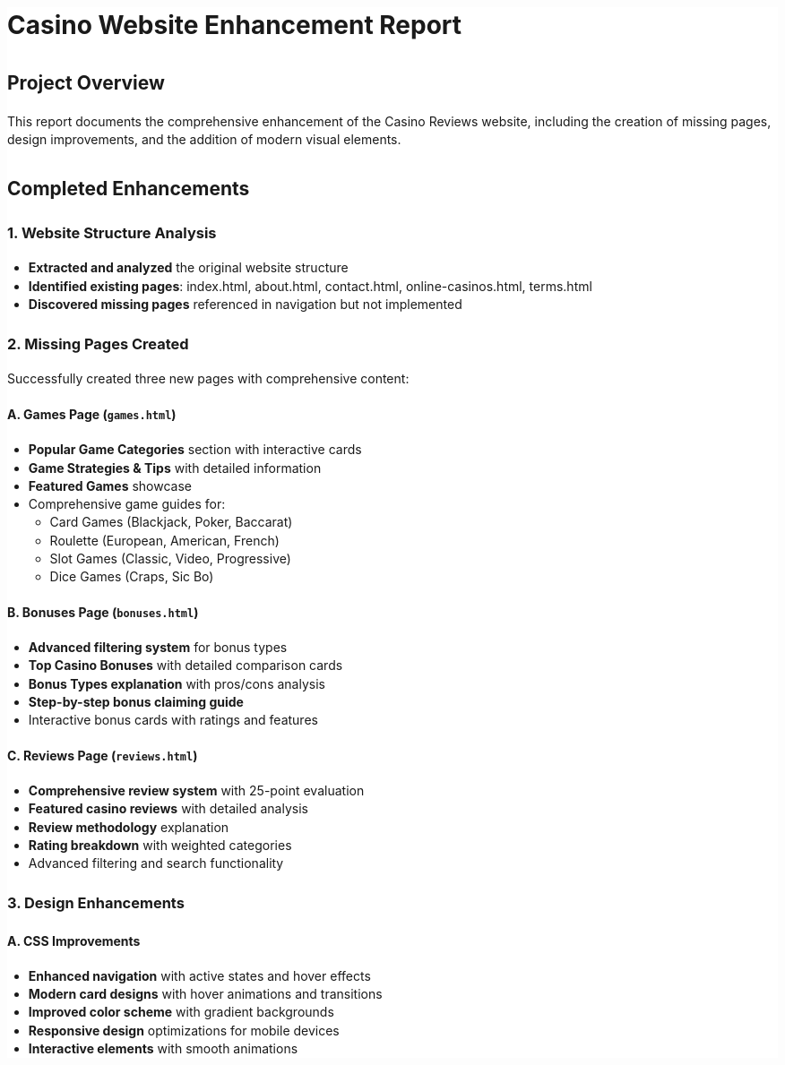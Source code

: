 # Casino Website Enhancement Report

## Project Overview
This report documents the comprehensive enhancement of the Casino Reviews website, including the creation of missing pages, design improvements, and the addition of modern visual elements.

## Completed Enhancements

### 1. Website Structure Analysis
- **Extracted and analyzed** the original website structure
- **Identified existing pages**: index.html, about.html, contact.html, online-casinos.html, terms.html
- **Discovered missing pages** referenced in navigation but not implemented

### 2. Missing Pages Created
Successfully created three new pages with comprehensive content:

#### A. Games Page (`games.html`)
- **Popular Game Categories** section with interactive cards
- **Game Strategies & Tips** with detailed information
- **Featured Games** showcase
- Comprehensive game guides for:
  - Card Games (Blackjack, Poker, Baccarat)
  - Roulette (European, American, French)
  - Slot Games (Classic, Video, Progressive)
  - Dice Games (Craps, Sic Bo)

#### B. Bonuses Page (`bonuses.html`)
- **Advanced filtering system** for bonus types
- **Top Casino Bonuses** with detailed comparison cards
- **Bonus Types explanation** with pros/cons analysis
- **Step-by-step bonus claiming guide**
- Interactive bonus cards with ratings and features

#### C. Reviews Page (`reviews.html`)
- **Comprehensive review system** with 25-point evaluation
- **Featured casino reviews** with detailed analysis
- **Review methodology** explanation
- **Rating breakdown** with weighted categories
- Advanced filtering and search functionality

### 3. Design Enhancements

#### A. CSS Improvements
- **Enhanced navigation** with active states and hover effects
- **Modern card designs** with hover animations and transitions
- **Improved color scheme** with gradient backgrounds
- **Responsive design** optimizations for mobile devices
- **Interactive elements** with smooth animations

